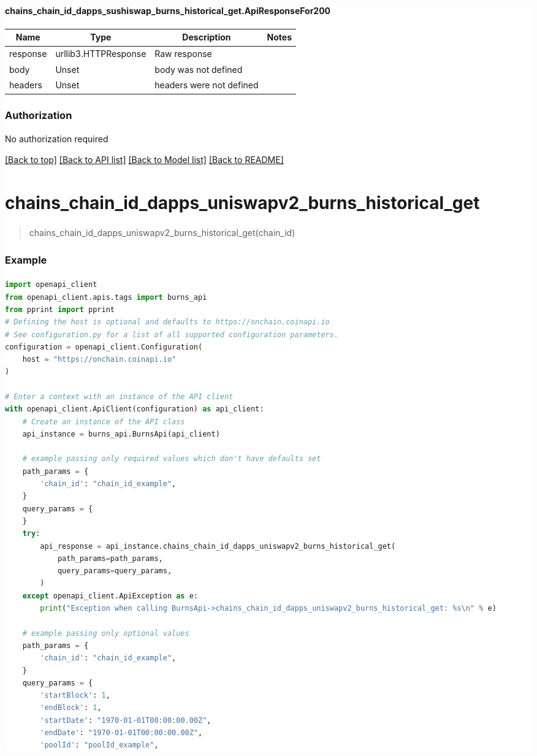 #### chains_chain_id_dapps_sushiswap_burns_historical_get.ApiResponseFor200
Name | Type | Description  | Notes
------------- | ------------- | ------------- | -------------
response | urllib3.HTTPResponse | Raw response |
body | Unset | body was not defined |
headers | Unset | headers were not defined |

### Authorization

No authorization required

[[Back to top]](#__pageTop) [[Back to API list]](../../../README.md#documentation-for-api-endpoints) [[Back to Model list]](../../../README.md#documentation-for-models) [[Back to README]](../../../README.md)

# **chains_chain_id_dapps_uniswapv2_burns_historical_get**
<a name="chains_chain_id_dapps_uniswapv2_burns_historical_get"></a>
> chains_chain_id_dapps_uniswapv2_burns_historical_get(chain_id)



### Example

```python
import openapi_client
from openapi_client.apis.tags import burns_api
from pprint import pprint
# Defining the host is optional and defaults to https://onchain.coinapi.io
# See configuration.py for a list of all supported configuration parameters.
configuration = openapi_client.Configuration(
    host = "https://onchain.coinapi.io"
)

# Enter a context with an instance of the API client
with openapi_client.ApiClient(configuration) as api_client:
    # Create an instance of the API class
    api_instance = burns_api.BurnsApi(api_client)

    # example passing only required values which don't have defaults set
    path_params = {
        'chain_id': "chain_id_example",
    }
    query_params = {
    }
    try:
        api_response = api_instance.chains_chain_id_dapps_uniswapv2_burns_historical_get(
            path_params=path_params,
            query_params=query_params,
        )
    except openapi_client.ApiException as e:
        print("Exception when calling BurnsApi->chains_chain_id_dapps_uniswapv2_burns_historical_get: %s\n" % e)

    # example passing only optional values
    path_params = {
        'chain_id': "chain_id_example",
    }
    query_params = {
        'startBlock': 1,
        'endBlock': 1,
        'startDate': "1970-01-01T00:00:00.00Z",
        'endDate': "1970-01-01T00:00:00.00Z",
        'poolId': "poolId_example",
```